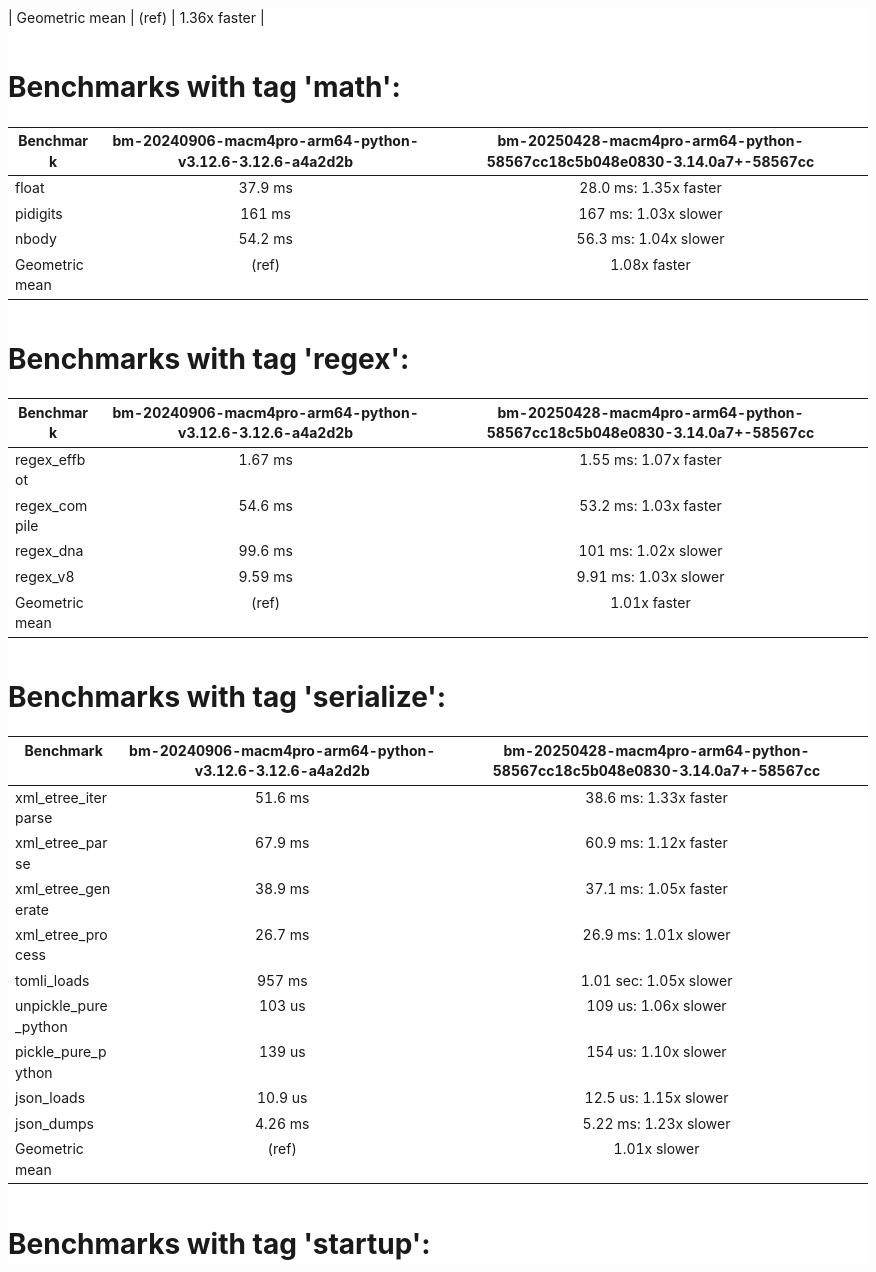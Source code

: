| Geometric mean                   | (ref)                                                    | 1.36x faster                                                             |

Benchmarks with tag 'math':
===========================

| Benchmark      | bm-20240906-macm4pro-arm64-python-v3.12.6-3.12.6-a4a2d2b | bm-20250428-macm4pro-arm64-python-58567cc18c5b048e0830-3.14.0a7+-58567cc |
|----------------|:--------------------------------------------------------:|:------------------------------------------------------------------------:|
| float          | 37.9 ms                                                  | 28.0 ms: 1.35x faster                                                    |
| pidigits       | 161 ms                                                   | 167 ms: 1.03x slower                                                     |
| nbody          | 54.2 ms                                                  | 56.3 ms: 1.04x slower                                                    |
| Geometric mean | (ref)                                                    | 1.08x faster                                                             |

Benchmarks with tag 'regex':
============================

| Benchmark      | bm-20240906-macm4pro-arm64-python-v3.12.6-3.12.6-a4a2d2b | bm-20250428-macm4pro-arm64-python-58567cc18c5b048e0830-3.14.0a7+-58567cc |
|----------------|:--------------------------------------------------------:|:------------------------------------------------------------------------:|
| regex_effbot   | 1.67 ms                                                  | 1.55 ms: 1.07x faster                                                    |
| regex_compile  | 54.6 ms                                                  | 53.2 ms: 1.03x faster                                                    |
| regex_dna      | 99.6 ms                                                  | 101 ms: 1.02x slower                                                     |
| regex_v8       | 9.59 ms                                                  | 9.91 ms: 1.03x slower                                                    |
| Geometric mean | (ref)                                                    | 1.01x faster                                                             |

Benchmarks with tag 'serialize':
================================

| Benchmark            | bm-20240906-macm4pro-arm64-python-v3.12.6-3.12.6-a4a2d2b | bm-20250428-macm4pro-arm64-python-58567cc18c5b048e0830-3.14.0a7+-58567cc |
|----------------------|:--------------------------------------------------------:|:------------------------------------------------------------------------:|
| xml_etree_iterparse  | 51.6 ms                                                  | 38.6 ms: 1.33x faster                                                    |
| xml_etree_parse      | 67.9 ms                                                  | 60.9 ms: 1.12x faster                                                    |
| xml_etree_generate   | 38.9 ms                                                  | 37.1 ms: 1.05x faster                                                    |
| xml_etree_process    | 26.7 ms                                                  | 26.9 ms: 1.01x slower                                                    |
| tomli_loads          | 957 ms                                                   | 1.01 sec: 1.05x slower                                                   |
| unpickle_pure_python | 103 us                                                   | 109 us: 1.06x slower                                                     |
| pickle_pure_python   | 139 us                                                   | 154 us: 1.10x slower                                                     |
| json_loads           | 10.9 us                                                  | 12.5 us: 1.15x slower                                                    |
| json_dumps           | 4.26 ms                                                  | 5.22 ms: 1.23x slower                                                    |
| Geometric mean       | (ref)                                                    | 1.01x slower                                                             |

Benchmarks with tag 'startup':
==============================
